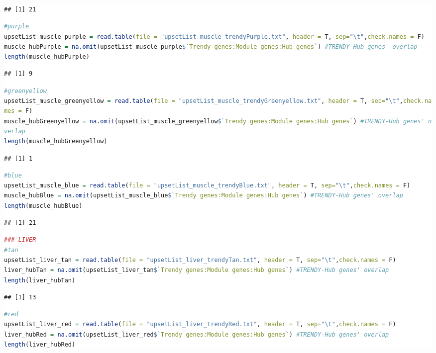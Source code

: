     ## [1] 21

``` r
#purple
upsetList_muscle_purple = read.table(file = "upsetList_muscle_trendyPurple.txt", header = T, sep="\t",check.names = F)
muscle_hubPurple = na.omit(upsetList_muscle_purple$`Trendy genes:Module genes:Hub genes`) #TRENDY-Hub genes' overlap
length(muscle_hubPurple)
```

    ## [1] 9

``` r
#greenyellow
upsetList_muscle_greenyellow = read.table(file = "upsetList_muscle_trendyGreenyellow.txt", header = T, sep="\t",check.names = F)
muscle_hubGreenyellow = na.omit(upsetList_muscle_greenyellow$`Trendy genes:Module genes:Hub genes`) #TRENDY-Hub genes' overlap
length(muscle_hubGreenyellow)
```

    ## [1] 1

``` r
#blue
upsetList_muscle_blue = read.table(file = "upsetList_muscle_trendyBlue.txt", header = T, sep="\t",check.names = F)
muscle_hubBlue = na.omit(upsetList_muscle_blue$`Trendy genes:Module genes:Hub genes`) #TRENDY-Hub genes' overlap
length(muscle_hubBlue)
```

    ## [1] 21

``` r
### LIVER
#tan
upsetList_liver_tan = read.table(file = "upsetList_liver_trendyTan.txt", header = T, sep="\t",check.names = F)
liver_hubTan = na.omit(upsetList_liver_tan$`Trendy genes:Module genes:Hub genes`) #TRENDY-Hub genes' overlap
length(liver_hubTan)
```

    ## [1] 13

``` r
#red
upsetList_liver_red = read.table(file = "upsetList_liver_trendyRed.txt", header = T, sep="\t",check.names = F)
liver_hubRed = na.omit(upsetList_liver_red$`Trendy genes:Module genes:Hub genes`) #TRENDY-Hub genes' overlap
length(liver_hubRed)
```
